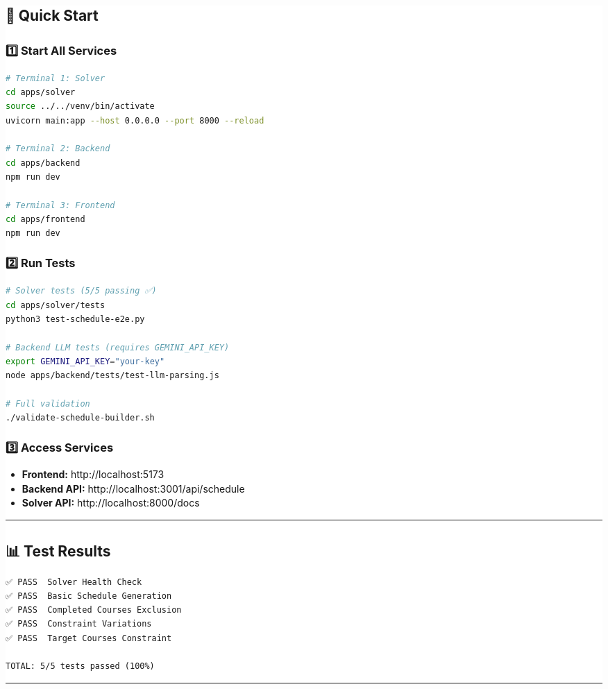 
## 🚀 Quick Start

### 1️⃣ Start All Services

```bash
# Terminal 1: Solver
cd apps/solver
source ../../venv/bin/activate
uvicorn main:app --host 0.0.0.0 --port 8000 --reload

# Terminal 2: Backend
cd apps/backend
npm run dev

# Terminal 3: Frontend
cd apps/frontend
npm run dev
```

### 2️⃣ Run Tests

```bash
# Solver tests (5/5 passing ✅)
cd apps/solver/tests
python3 test-schedule-e2e.py

# Backend LLM tests (requires GEMINI_API_KEY)
export GEMINI_API_KEY="your-key"
node apps/backend/tests/test-llm-parsing.js

# Full validation
./validate-schedule-builder.sh
```

### 3️⃣ Access Services

- **Frontend:** http://localhost:5173
- **Backend API:** http://localhost:3001/api/schedule
- **Solver API:** http://localhost:8000/docs

---

## 📊 Test Results

```
✅ PASS  Solver Health Check
✅ PASS  Basic Schedule Generation
✅ PASS  Completed Courses Exclusion
✅ PASS  Constraint Variations
✅ PASS  Target Courses Constraint

TOTAL: 5/5 tests passed (100%)
```

---